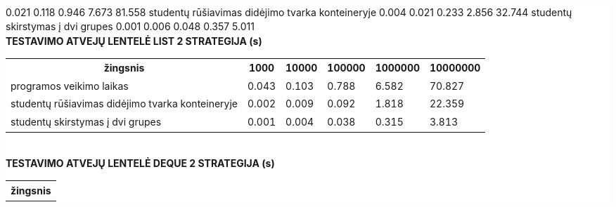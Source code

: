 <td>0.021</td>
 <td>0.118</td>
 <td>0.946</td>
 <td>7.673</td>
 <td>81.558</td
 </tr>
 <tr>
 <td>studentų rūšiavimas didėjimo tvarka konteineryje</th>
 <td>0.004</td>
 <td>0.021</td>
 <td>0.233</td>
 <td>2.856</td>
 <td>32.744</td>
 </tr>
 <tr>
 <td>studentų skirstymas į dvi grupes</th>
 <td>0.001</td>
 <td>0.006</td>
 <td>0.048</td>
 <td>0.357</td>
 <td>5.011</td>
 </tr>
 </table>
  <br>
 <strong>TESTAVIMO ATVEJŲ LENTELĖ LIST 2 STRATEGIJA (s)</strong>
 <table>
 <tr>
 <th>žingsnis</th>
 <th>1000</th>
 <th>10000</th>
 <th>100000</th>
 <th>1000000</th>
 <th>10000000</th>
 </tr>
 <tr>
 <td>programos veikimo laikas</th>
 <td>0.043</td>
 <td>0.103</td>
 <td>0.788</td>
 <td>6.582</td>
 <td>70.827</td>
 </tr>
 <tr>
 <td>studentų rūšiavimas didėjimo tvarka konteineryje</th>
 <td>0.002</td>
 <td>0.009</td>
 <td>0.092</td>
 <td>1.818</td>
 <td>22.359</td>
 </tr>
 <tr>
 <td>studentų skirstymas į dvi grupes</th>
 <td>0.001</td>
 <td>0.004</td>
 <td>0.038</td>
 <td>0.315</td>
 <td>3.813</td>
 </tr>
 </table>
   <br>
 <strong>TESTAVIMO ATVEJŲ LENTELĖ DEQUE 2 STRATEGIJA (s)</strong>
 <table>
 <tr>
 <th>žingsnis</th>